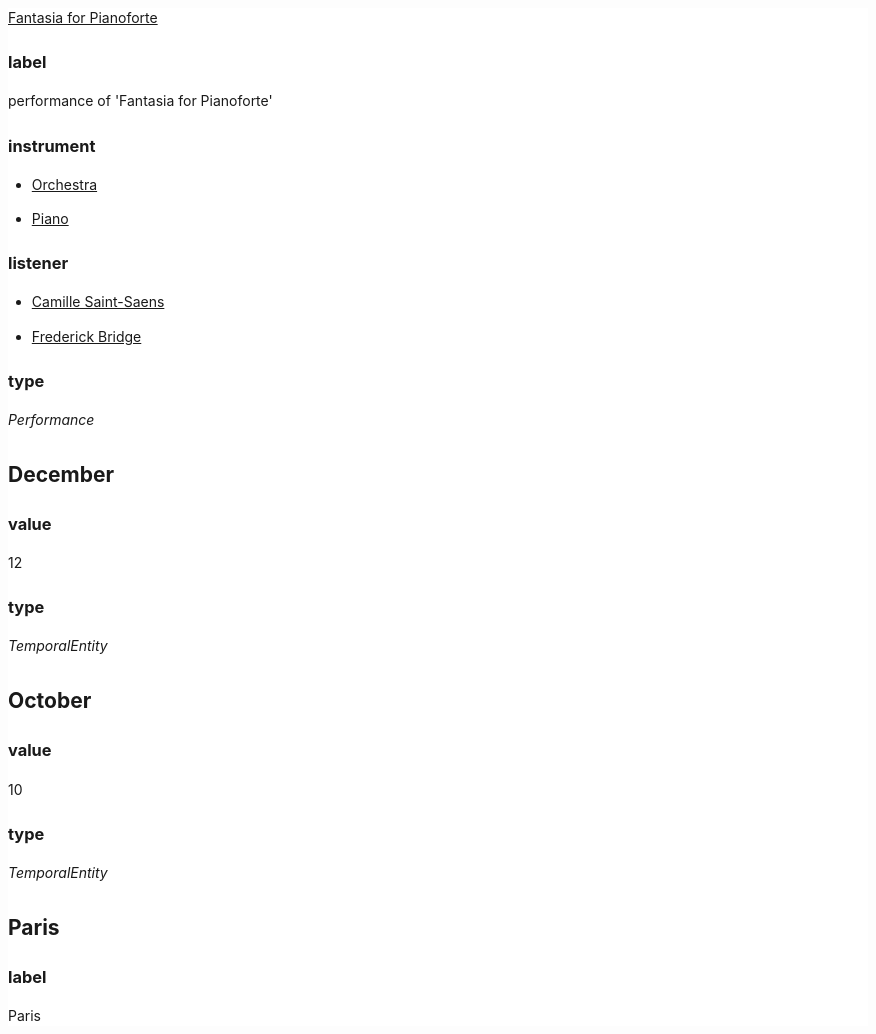 
[Fantasia for Pianoforte](#Fantasia-for-Pianoforte)

### label


performance of 'Fantasia for Pianoforte'

### instrument

 - [Orchestra](#Orchestra)

 - [Piano](#Piano)

### listener

 - [Camille Saint-Saens](#Camille-Saint-Saens)

 - [Frederick Bridge](#Frederick-Bridge)

### type


*Performance*

## December

### value


12

### type


*TemporalEntity*

## October

### value


10

### type


*TemporalEntity*

## Paris

### label


Paris
